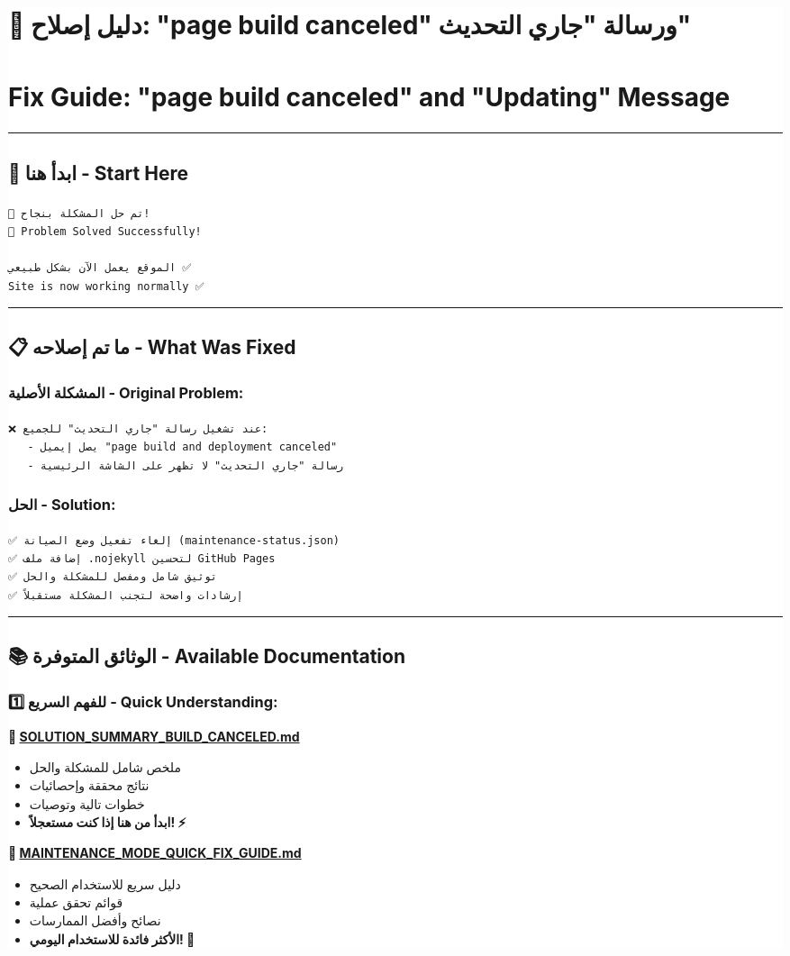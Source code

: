 # 📖 دليل إصلاح: "page build canceled" ورسالة "جاري التحديث"
# Fix Guide: "page build canceled" and "Updating" Message

---

## 🎯 ابدأ هنا - Start Here

```
🎉 تم حل المشكلة بنجاح!
🎉 Problem Solved Successfully!

الموقع يعمل الآن بشكل طبيعي ✅
Site is now working normally ✅
```

---

## 📋 ما تم إصلاحه - What Was Fixed

### المشكلة الأصلية - Original Problem:
```
❌ عند تشغيل رسالة "جاري التحديث" للجميع:
   - يصل إيميل "page build and deployment canceled"
   - رسالة "جاري التحديث" لا تظهر على الشاشة الرئيسية
```

### الحل - Solution:
```
✅ إلغاء تفعيل وضع الصيانة (maintenance-status.json)
✅ إضافة ملف .nojekyll لتحسين GitHub Pages
✅ توثيق شامل ومفصل للمشكلة والحل
✅ إرشادات واضحة لتجنب المشكلة مستقبلاً
```

---

## 📚 الوثائق المتوفرة - Available Documentation

### 1️⃣ للفهم السريع - Quick Understanding:

**📄 [SOLUTION_SUMMARY_BUILD_CANCELED.md](./SOLUTION_SUMMARY_BUILD_CANCELED.md)**
- ملخص شامل للمشكلة والحل
- نتائج محققة وإحصائيات
- خطوات تالية وتوصيات
- **ابدأ من هنا إذا كنت مستعجلاً! ⚡**

**📄 [MAINTENANCE_MODE_QUICK_FIX_GUIDE.md](./MAINTENANCE_MODE_QUICK_FIX_GUIDE.md)**
- دليل سريع للاستخدام الصحيح
- قوائم تحقق عملية
- نصائح وأفضل الممارسات
- **الأكثر فائدة للاستخدام اليومي! 🌟**
